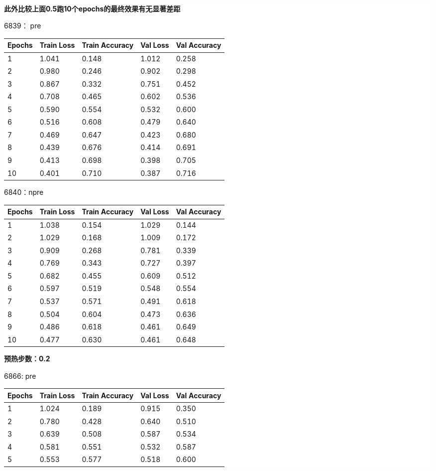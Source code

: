 

**此外比较上面0.5跑10个epochs的最终效果有无显著差距**

6839： pre

| Epochs | Train Loss | Train Accuracy | Val Loss | Val Accuracy |
| ------ | ---------- | -------------- | -------- | ------------ |
| 1      | 1.041      | 0.148          | 1.012    | 0.258        |
| 2      | 0.980      | 0.246          | 0.902    | 0.298        |
| 3      | 0.867      | 0.332          | 0.751    | 0.452        |
| 4      | 0.708      | 0.465          | 0.602    | 0.536        |
| 5      | 0.590      | 0.554          | 0.532    | 0.600        |
| 6      | 0.516      | 0.608          | 0.479    | 0.640        |
| 7      | 0.469      | 0.647          | 0.423    | 0.680        |
| 8      | 0.439      | 0.676          | 0.414    | 0.691        |
| 9      | 0.413      | 0.698          | 0.398    | 0.705        |
| 10     | 0.401      | 0.710          | 0.387    | 0.716        |

6840：npre

| Epochs | Train Loss | Train Accuracy | Val Loss | Val Accuracy |
| ------ | ---------- | -------------- | -------- | ------------ |
| 1      | 1.038      | 0.154          | 1.029    | 0.144        |
| 2      | 1.029      | 0.168          | 1.009    | 0.172        |
| 3      | 0.909      | 0.268          | 0.781    | 0.339        |
| 4      | 0.769      | 0.343          | 0.727    | 0.397        |
| 5      | 0.682      | 0.455          | 0.609    | 0.512        |
| 6      | 0.597      | 0.519          | 0.548    | 0.554        |
| 7      | 0.537      | 0.571          | 0.491    | 0.618        |
| 8      | 0.504      | 0.604          | 0.473    | 0.636        |
| 9      | 0.486      | 0.618          | 0.461    | 0.649        |
| 10     | 0.477      | 0.630          | 0.461    | 0.648        |



**预热步数：0.2**

6866: pre

| Epochs | Train Loss | Train Accuracy | Val Loss | Val Accuracy |
| ------ | ---------- | -------------- | -------- | ------------ |
| 1      | 1.024      | 0.189          | 0.915    | 0.350        |
| 2      | 0.780      | 0.428          | 0.640    | 0.510        |
| 3      | 0.639      | 0.508          | 0.587    | 0.534        |
| 4      | 0.581      | 0.551          | 0.532    | 0.587        |
| 5      | 0.553      | 0.577          | 0.518    | 0.600        |
